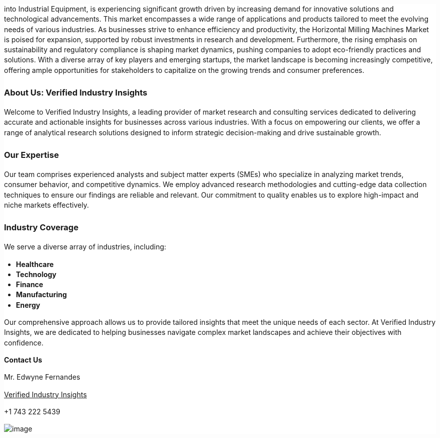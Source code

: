 into Industrial Equipment, is experiencing significant growth driven by increasing demand for innovative solutions and technological advancements. This market encompasses a wide range of applications and products tailored to meet the evolving needs of various industries. As businesses strive to enhance efficiency and productivity, the Horizontal Milling Machines Market is poised for expansion, supported by robust investments in research and development. Furthermore, the rising emphasis on sustainability and regulatory compliance is shaping market dynamics, pushing companies to adopt eco-friendly practices and solutions. With a diverse array of key players and emerging startups, the market landscape is becoming increasingly competitive, offering ample opportunities for stakeholders to capitalize on the growing trends and consumer preferences.</p><h3>About Us: Verified Industry Insights</h3><p>Welcome to Verified Industry Insights, a leading provider of market research and consulting services dedicated to delivering accurate and actionable insights for businesses across various industries. With a focus on empowering our clients, we offer a range of analytical research solutions designed to inform strategic decision-making and drive sustainable growth.</p><h3>Our Expertise</h3><p>Our team comprises experienced analysts and subject matter experts (SMEs) who specialize in analyzing market trends, consumer behavior, and competitive dynamics. We employ advanced research methodologies and cutting-edge data collection techniques to ensure our findings are reliable and relevant. Our commitment to quality enables us to explore high-impact and niche markets effectively.</p><h3>Industry Coverage</h3><p>We serve a diverse array of industries, including:</p><ul><li><strong>Healthcare</strong></li><li><strong>Technology</strong></li><li><strong>Finance</strong></li><li><strong>Manufacturing</strong></li><li><strong>Energy</strong></li></ul><p>Our comprehensive approach allows us to provide tailored insights that meet the unique needs of each sector. At Verified Industry Insights, we are dedicated to helping businesses navigate complex market landscapes and achieve their objectives with confidence.</p><p><strong>Contact Us</strong></p><p>Mr. Edwyne Fernandes</p><p><a href="https://www.verifiedindustryinsights.com/">Verified Industry Insights</a></p><p>+1 743 222 5439</p>
![image](https://github.com/user-attachments/assets/5adaa9a6-d1ba-416a-b998-6d8fa503b7ea)
